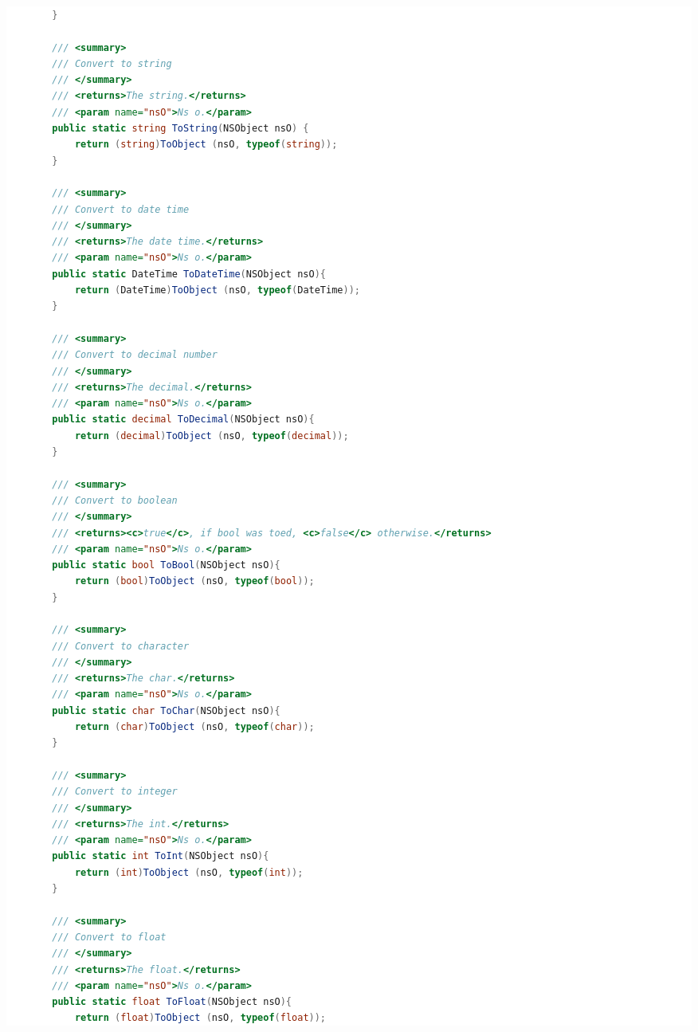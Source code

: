 ```csharp
        }

        /// <summary>
        /// Convert to string
        /// </summary>
        /// <returns>The string.</returns>
        /// <param name="nsO">Ns o.</param>
        public static string ToString(NSObject nsO) {
            return (string)ToObject (nsO, typeof(string));
        }

        /// <summary>
        /// Convert to date time
        /// </summary>
        /// <returns>The date time.</returns>
        /// <param name="nsO">Ns o.</param>
        public static DateTime ToDateTime(NSObject nsO){
            return (DateTime)ToObject (nsO, typeof(DateTime));
        }

        /// <summary>
        /// Convert to decimal number
        /// </summary>
        /// <returns>The decimal.</returns>
        /// <param name="nsO">Ns o.</param>
        public static decimal ToDecimal(NSObject nsO){
            return (decimal)ToObject (nsO, typeof(decimal));
        }

        /// <summary>
        /// Convert to boolean
        /// </summary>
        /// <returns><c>true</c>, if bool was toed, <c>false</c> otherwise.</returns>
        /// <param name="nsO">Ns o.</param>
        public static bool ToBool(NSObject nsO){
            return (bool)ToObject (nsO, typeof(bool));
        }

        /// <summary>
        /// Convert to character
        /// </summary>
        /// <returns>The char.</returns>
        /// <param name="nsO">Ns o.</param>
        public static char ToChar(NSObject nsO){
            return (char)ToObject (nsO, typeof(char));
        }

        /// <summary>
        /// Convert to integer
        /// </summary>
        /// <returns>The int.</returns>
        /// <param name="nsO">Ns o.</param>
        public static int ToInt(NSObject nsO){
            return (int)ToObject (nsO, typeof(int));
        }

        /// <summary>
        /// Convert to float
        /// </summary>
        /// <returns>The float.</returns>
        /// <param name="nsO">Ns o.</param>
        public static float ToFloat(NSObject nsO){
            return (float)ToObject (nsO, typeof(float));
```